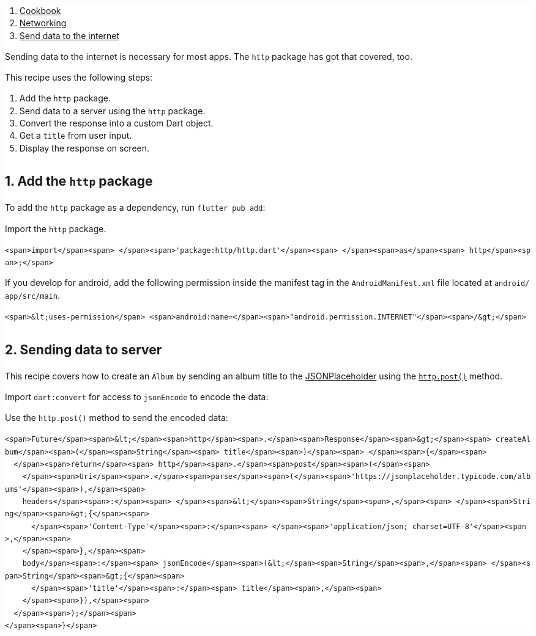 1.  [Cookbook](https://docs.flutter.dev/cookbook)
2.  [Networking](https://docs.flutter.dev/cookbook/networking)
3.  [Send data to the internet](https://docs.flutter.dev/cookbook/networking/send-data)

Sending data to the internet is necessary for most apps. The `http` package has got that covered, too.

This recipe uses the following steps:

1.  Add the `http` package.
2.  Send data to a server using the `http` package.
3.  Convert the response into a custom Dart object.
4.  Get a `title` from user input.
5.  Display the response on screen.

## 1\. Add the `http` package

To add the `http` package as a dependency, run `flutter pub add`:

Import the `http` package.

```
<span>import</span><span> </span><span>'package:http/http.dart'</span><span> </span><span>as</span><span> http</span><span>;</span>
```

If you develop for android, add the following permission inside the manifest tag in the `AndroidManifest.xml` file located at `android/app/src/main`.

```
<span>&lt;uses-permission</span> <span>android:name=</span><span>"android.permission.INTERNET"</span><span>/&gt;</span>
```

## 2\. Sending data to server

This recipe covers how to create an `Album` by sending an album title to the [JSONPlaceholder](https://jsonplaceholder.typicode.com/) using the [`http.post()`](https://pub.dev/documentation/http/latest/http/post.html) method.

Import `dart:convert` for access to `jsonEncode` to encode the data:

Use the `http.post()` method to send the encoded data:

```
<span>Future</span><span>&lt;</span><span>http</span><span>.</span><span>Response</span><span>&gt;</span><span> createAlbum</span><span>(</span><span>String</span><span> title</span><span>)</span><span> </span><span>{</span><span>
  </span><span>return</span><span> http</span><span>.</span><span>post</span><span>(</span><span>
    </span><span>Uri</span><span>.</span><span>parse</span><span>(</span><span>'https://jsonplaceholder.typicode.com/albums'</span><span>),</span><span>
    headers</span><span>:</span><span> </span><span>&lt;</span><span>String</span><span>,</span><span> </span><span>String</span><span>&gt;{</span><span>
      </span><span>'Content-Type'</span><span>:</span><span> </span><span>'application/json; charset=UTF-8'</span><span>,</span><span>
    </span><span>},</span><span>
    body</span><span>:</span><span> jsonEncode</span><span>(&lt;</span><span>String</span><span>,</span><span> </span><span>String</span><span>&gt;{</span><span>
      </span><span>'title'</span><span>:</span><span> title</span><span>,</span><span>
    </span><span>}),</span><span>
  </span><span>);</span><span>
</span><span>}</span>
```
